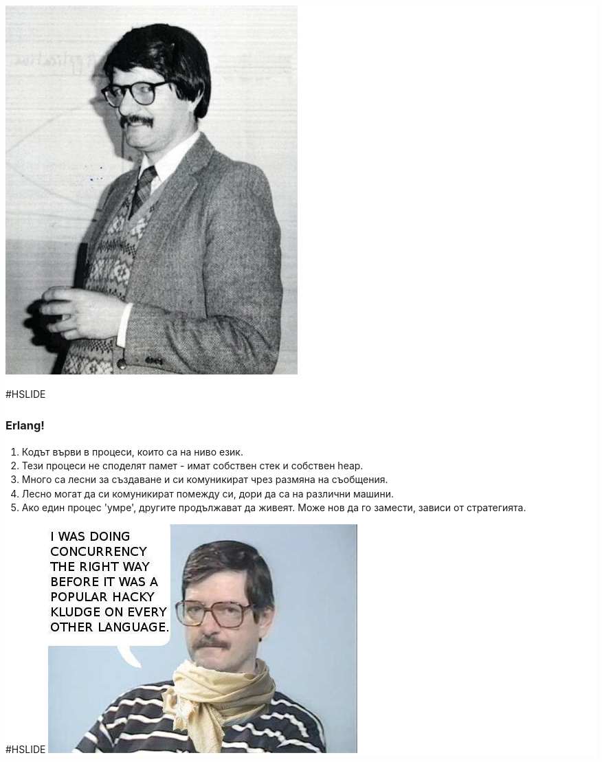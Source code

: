 ![Image-Absolute](assets/joe2.jpg)

#HSLIDE
### Erlang!
1. Кодът върви в процеси, които са на ниво език.
2. Тези процеси не споделят памет - имат собствен стек и собствен heap. 
3. Много са лесни за създаване и си комуникират чрез размяна на съобщения.  
4. Лесно могат да си комуникират помежду си, дори да са на различни машини. 
5. Ако един процес 'умре', другите продължават да живеят. Може нов да го замести, зависи от стратегията. 

#HSLIDE
![Image-Absolute](assets/joeerl.jpg)
